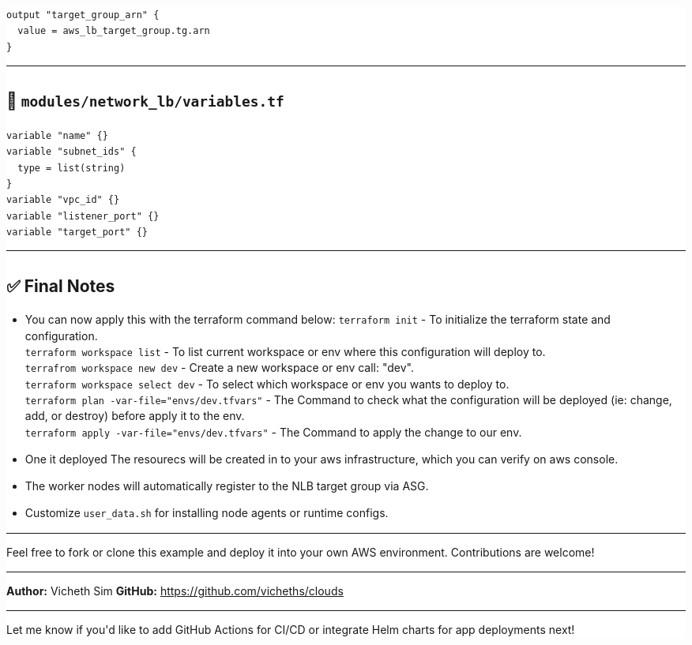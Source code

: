 ```hcl
output "target_group_arn" {
  value = aws_lb_target_group.tg.arn
}
```

---

## 🧮 `modules/network_lb/variables.tf`

```hcl
variable "name" {}
variable "subnet_ids" {
  type = list(string)
}
variable "vpc_id" {}
variable "listener_port" {}
variable "target_port" {}
```

---

## ✅ Final Notes

* You can now apply this with the terraform command below: 
`terraform init` - To initialize the terraform state and configuration.  
`terraform workspace list` - To list current workspace or env where this configuration will deploy to.  
`terrafrom workspace new dev` - Create a new workspace or env call: "dev".  
`terraform workspace select dev` - To select which workspace or env you wants to deploy to.  
`terraform plan -var-file="envs/dev.tfvars"` - The Command to check what the configuration will be deployed (ie: change, add, or destroy) before apply it to the env.  
`terraform apply -var-file="envs/dev.tfvars"` - The Command to apply the change to our env.  

* One it deployed The resourecs will be created in to your aws infrastructure, which you can verify on aws console.  
* The worker nodes will automatically register to the NLB target group via ASG.  
* Customize `user_data.sh` for installing node agents or runtime configs.  

---

Feel free to fork or clone this example and deploy it into your own AWS environment. Contributions are welcome!

---

**Author:** Vicheth Sim
**GitHub:** https://github.com/vicheths/clouds

---

Let me know if you'd like to add GitHub Actions for CI/CD or integrate Helm charts for app deployments next!
